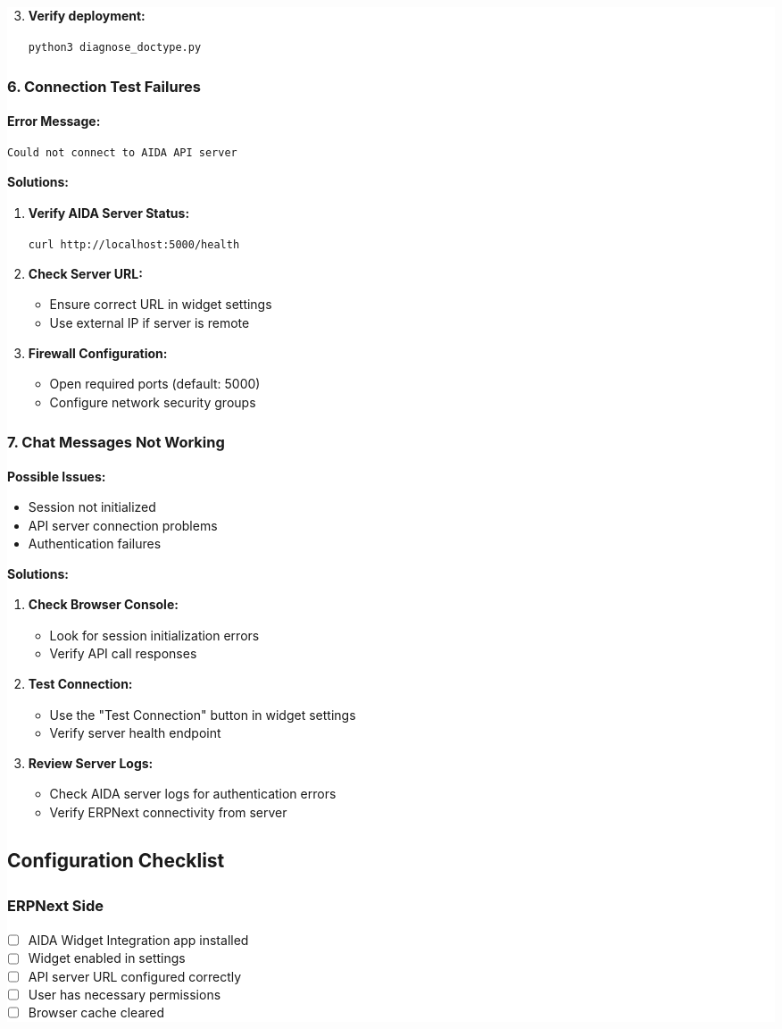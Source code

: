 3. **Verify deployment:**
   ```bash
   python3 diagnose_doctype.py
   ```

### 6. Connection Test Failures

**Error Message:**
```
Could not connect to AIDA API server
```

**Solutions:**
1. **Verify AIDA Server Status:**
   ```bash
   curl http://localhost:5000/health
   ```

2. **Check Server URL:**
   - Ensure correct URL in widget settings
   - Use external IP if server is remote

3. **Firewall Configuration:**
   - Open required ports (default: 5000)
   - Configure network security groups

### 7. Chat Messages Not Working

**Possible Issues:**
- Session not initialized
- API server connection problems
- Authentication failures

**Solutions:**
1. **Check Browser Console:**
   - Look for session initialization errors
   - Verify API call responses

2. **Test Connection:**
   - Use the "Test Connection" button in widget settings
   - Verify server health endpoint

3. **Review Server Logs:**
   - Check AIDA server logs for authentication errors
   - Verify ERPNext connectivity from server

## Configuration Checklist

### ERPNext Side
- [ ] AIDA Widget Integration app installed
- [ ] Widget enabled in settings
- [ ] API server URL configured correctly
- [ ] User has necessary permissions
- [ ] Browser cache cleared
